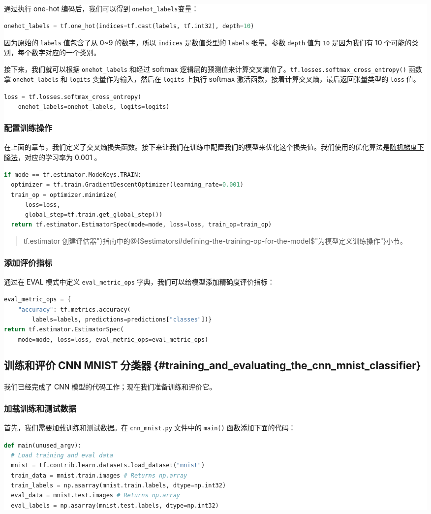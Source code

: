 通过执行 one-hot 编码后，我们可以得到 `onehot_labels`变量：

```python
onehot_labels = tf.one_hot(indices=tf.cast(labels, tf.int32), depth=10)
```

因为原始的 `labels` 值包含了从 0~9 的数字，所以 `indices` 是数值类型的 `labels` 张量。参数 `depth` 值为 `10` 是因为我们有 10 个可能的类别，每个数字对应的一个类别。

接下来，我们就可以根据 `onehot_labels` 和经过 softmax 逻辑层的预测值来计算交叉熵值了。`tf.losses.softmax_cross_entropy()` 函数拿 `onehot_labels` 和 `logits` 变量作为输入，然后在 `logits` 上执行 softmax 激活函数，接着计算交叉熵，最后返回张量类型的 `loss` 值。

```python
loss = tf.losses.softmax_cross_entropy(
    onehot_labels=onehot_labels, logits=logits)
```

### 配置训练操作

在上面的章节，我们定义了交叉熵损失函数。接下来让我们在训练中配置我们的模型来优化这个损失值。我们使用的优化算法是[随机梯度下降法](https://en.wikipedia.org/wiki/Stochastic_gradient_descent)，对应的学习率为 0.001 。

```python
if mode == tf.estimator.ModeKeys.TRAIN:
  optimizer = tf.train.GradientDescentOptimizer(learning_rate=0.001)
  train_op = optimizer.minimize(
      loss=loss,
      global_step=tf.train.get_global_step())
  return tf.estimator.EstimatorSpec(mode=mode, loss=loss, train_op=train_op)
```

> tf.estimator 创建评估器"}指南中的@{$estimators#defining-the-training-op-for-the-model$"为模型定义训练操作"}小节。

### 添加评价指标

通过在 EVAL 模式中定义 `eval_metric_ops` 字典，我们可以给模型添加精确度评价指标：

```python
eval_metric_ops = {
    "accuracy": tf.metrics.accuracy(
        labels=labels, predictions=predictions["classes"])}
return tf.estimator.EstimatorSpec(
    mode=mode, loss=loss, eval_metric_ops=eval_metric_ops)
```

## 训练和评价 CNN MNIST 分类器 {#training_and_evaluating_the_cnn_mnist_classifier}

我们已经完成了 CNN 模型的代码工作；现在我们准备训练和评价它。

### 加载训练和测试数据

首先，我们需要加载训练和测试数据。在 `cnn_mnist.py` 文件中的 `main()` 函数添加下面的代码：

```python
def main(unused_argv):
  # Load training and eval data
  mnist = tf.contrib.learn.datasets.load_dataset("mnist")
  train_data = mnist.train.images # Returns np.array
  train_labels = np.asarray(mnist.train.labels, dtype=np.int32)
  eval_data = mnist.test.images # Returns np.array
  eval_labels = np.asarray(mnist.test.labels, dtype=np.int32)
```
